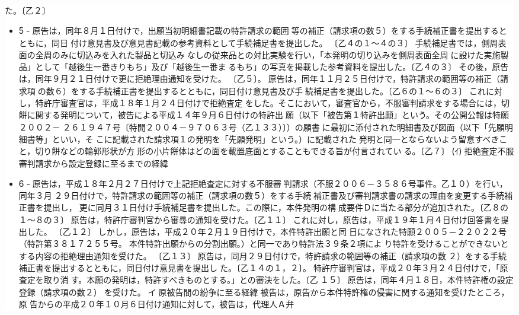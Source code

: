 た。〔乙２〕 
                                               
- 5 - 
  原告は，同年８月１日付けで，出願当初明細書記載の特許請求の範囲
等の補正（請求項の数５）をする手続補正書を提出するとともに，同日
付け意見書及び意見書記載の参考資料として手続補足書を提出した。
〔乙４の１～４の３〕 
  手続補足書では，側周表面の全周のみに切込みを入れた製品と切込み
なしの従来品との対比実験を行い，「本発明の切り込みを側周表面全周
に設けた実施製品」として「越後生一番きりもち」及び「越後生一番ま
るもち」の写真を掲載した参考資料を提出した。〔乙４の３〕 
  その後，原告は，同年９月２１日付けで更に拒絶理由通知を受けた。
〔乙５〕。 
  原告は，同年１１月２５日付けで，特許請求の範囲等の補正（請求項
の数６）をする手続補正書を提出するとともに，同日付け意見書及び手
続補足書を提出した。〔乙６の１～６の３〕 
  これに対し，特許庁審査官は，平成１８年１月２４日付けで拒絶査定
をした。そこにおいて，審査官から，不服審判請求をする場合には，切
餅に関する発明について，被告による平成１４年９月６日付けの特許出
願（以下「被告第１特許出願」という。その公開公報は特願２００２－
２６１９４７号〔特開２００４－９７０６３号（乙１３３）〕）の願書
に最初に添付された明細書及び図面（以下「先願明細書等」といい，そ
こに記載された請求項１の発明を「先願発明」という。）に記載された
発明と同一とならないよう留意すべきこと，切り餅などの輪郭形状が方
形の小片餅体はどの面を載置底面とすることもできる旨が付言されてい
る。〔乙７〕 
(ｲ) 拒絶査定不服審判請求から設定登録に至るまでの経緯 
                                               
- 6 - 
原告は，平成１８年２月２７日付けで上記拒絶査定に対する不服審
判請求（不服２００６－３５８６号事件。乙１０）を行い，同年３月
２９日付けで，特許請求の範囲等の補正（請求項の数５）をする手続
補正書及び審判請求書の請求の理由を変更する手続補正書を提出し，
更に同月３１日付け手続補足書を提出した。この際に，本件発明の構
成要件Ｄに当たる部分が追加された。〔乙８の１～８の３〕 
  原告は，特許庁審判官から審尋の通知を受けた。〔乙１１〕 
  これに対し，原告は，平成１９年１月４日付け回答書を提出した。
〔乙１２〕 
  しかし，原告は，平成２０年２月１９日付けで，本件特許出願と同
日になされた特願２００５－２２０２２号（特許第３８１７２５５号。
本件特許出願からの分割出願。）と同一であり特許法３９条２項によ
り特許を受けることができないとする内容の拒絶理由通知を受けた。
〔乙１３〕 
  原告は，同月２９日付けで，特許請求の範囲等の補正（請求項の数
２）をする手続補正書を提出するとともに，同日付け意見書を提出し
た。〔乙１４の１，２〕。 
  特許庁審判官は，平成２０年３月２４日付けで，「原査定を取り消
す。本願の発明は，特許すべきものとする。」との審決をした。〔乙
１５〕 
  原告は，同年４月１８日，本件特許権の設定登録（請求項の数２）
を受けた。 
  イ  原被告間の紛争に至る経緯 
被告は，原告から本件特許権の侵害に関する通知を受けたところ，原
告からの平成２０年１０月６日付け通知に対して，被告は，代理人Ａ弁
                                               